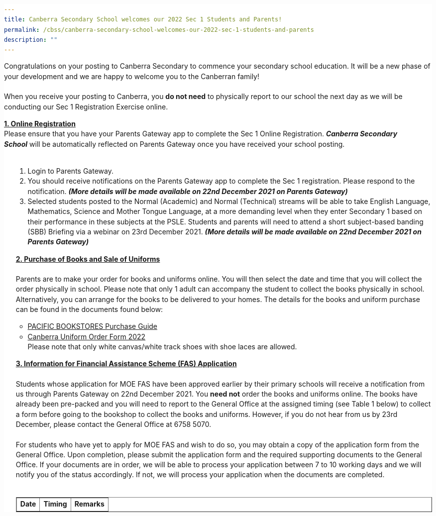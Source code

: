 ```yaml
---
title: Canberra Secondary School welcomes our 2022 Sec 1 Students and Parents!
permalink: /cbss/canberra-secondary-school-welcomes-our-2022-sec-1-students-and-parents
description: ""
---
```

<p>Congratulations on your posting to Canberra Secondary to commence your secondary school education. It will be a new phase of your development and we are happy to welcome you to the Canberran family!<br /><br />When you receive your posting to Canberra, you&nbsp;<strong>do not need</strong>&nbsp;to physically report to our school the next day as we will be conducting our Sec 1 Registration Exercise online.</p>
<p><strong><u>1. Online Registration</u></strong><br />Please ensure that you have your Parents Gateway app to complete the Sec 1 Online Registration.&nbsp;<strong><em>Canberra Secondary School</em></strong>&nbsp;will be automatically reflected on Parents Gateway once you have received your school posting.<br /><br /></p>
<ol type="1">
<ol type="1">
<li>Login to Parents Gateway.</li>
<li>You should receive notifications on the Parents Gateway app to complete the Sec 1 registration. Please respond to the notification.&nbsp;<strong><em>(More details will be made available on 22nd December 2021 on Parents Gateway)</em></strong></li>
<li>Selected students posted to the Normal (Academic) and Normal (Technical) streams will be able to take English Language, Mathematics, Science and Mother Tongue Language, at a more demanding level when they enter Secondary 1 based on their performance in these subjects at the PSLE. Students and parents will need to attend a short subject-based banding (SBB) Briefing via a webinar on 23rd December 2021.&nbsp;<strong><em>(More details will be made available on 22nd December 2021 on Parents Gateway)</em></strong></li>
</ol>
<p><strong><u>2. Purchase of Books and Sale of Uniforms</u></strong><br /><br />Parents are to make your order for books and uniforms online. You will then select the date and time that you will collect the order physically in school. Please note that only 1 adult can accompany the student to collect the books physically in school. Alternatively, you can arrange for the books to be delivered to your homes. The details for the books and uniform purchase can be found in the documents found below:</p>
<ul>
<li><a href="https://moe-canberrasec-staging.netlify.app/files/PACIFIC%20BOOKSTORES%20END%20OF%20YEAR%20PURCHASE%20GUIDE%20CBRSS.pdf" target="_blank" rel="noopener">PACIFIC BOOKSTORES Purchase Guide</a></li>
<li><a href="https://moe-canberrasec-staging.netlify.app/files/Canberra%20Uniform%20Order%20Form%202022.pdf" target="_blank" rel="noopener">Canberra Uniform Order Form 2022</a><br />Please note that only white canvas/white track shoes with shoe laces are allowed.</li>
</ul>
<p><strong><u>3. Information for Financial Assistance Scheme (FAS) Application</u></strong><br /><br />Students whose application for MOE FAS have been approved earlier by their primary schools will receive a notification from us through Parents Gateway on 22nd December 2021. You&nbsp;<strong>need not</strong>&nbsp;order the books and uniforms online. The books have already been pre-packed and you will need to report to the General Office at the assigned timing (see Table 1 below) to collect a form before going to the bookshop to collect the books and uniforms. However, if you do not hear from us by 23rd December, please contact the General Office at 6758 5070.<br /><br />For students who have yet to apply for MOE FAS and wish to do so, you may obtain a copy of the application form from the General Office. Upon completion, please submit the application form and the required supporting documents to the General Office. If your documents are in order, we will be able to process your application between 7 to 10 working days and we will notify you of the status accordingly. If not, we will process your application when the documents are completed.<br /><br /></p>
<table border="1" width="75%">
<tbody>
<tr>
<td align="center"><strong>Date</strong></td>
<td align="center"><strong>Timing</strong></td>
<td align="center"><strong>Remarks</strong></td>
</tr>
<tr>